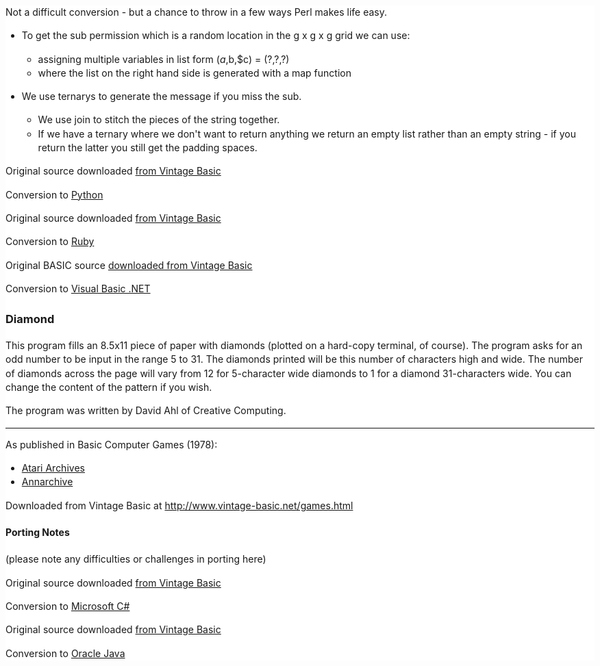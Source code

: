 Not a difficult conversion - but a chance to throw in a few ways
Perl makes life easy.

 * To get the sub permission which is a random location in the g x g x g grid we can use:
   * assigning multiple variables in list form ($a,$b,$c) = (?,?,?)
   * where the list on the right hand side is generated with a map function

 * We use ternarys to generate the message if you miss the sub.
   * We use join to stitch the pieces of the string together.
   * If we have a ternary where we don't want to return anything we return an empty list rather than an empty string - if you return the latter you still get the padding spaces.


Original source downloaded [from Vintage Basic](http://www.vintage-basic.net/games.html)

Conversion to [Python](https://www.python.org/about/)


Original source downloaded [from Vintage Basic](http://www.vintage-basic.net/games.html)

Conversion to [Ruby](https://www.ruby-lang.org/en/)


Original BASIC source [downloaded from Vintage Basic](http://www.vintage-basic.net/games.html)

Conversion to [Visual Basic .NET](https://en.wikipedia.org/wiki/Visual_Basic_.NET)


### Diamond

This program fills an 8.5x11 piece of paper with diamonds (plotted on a hard-copy terminal, of course). The program asks for an odd number to be input in the range 5 to 31. The diamonds printed will be this number of characters high and wide. The number of diamonds across the page will vary from 12 for 5-character wide diamonds to 1 for a diamond 31-characters wide. You can change the content of the pattern if you wish.

The program was written by David Ahl of Creative Computing.

---

As published in Basic Computer Games (1978):
- [Atari Archives](https://www.atariarchives.org/basicgames/showpage.php?page=56)
- [Annarchive](https://annarchive.com/files/Basic_Computer_Games_Microcomputer_Edition.pdf#page=71)

Downloaded from Vintage Basic at
http://www.vintage-basic.net/games.html

#### Porting Notes

(please note any difficulties or challenges in porting here)


Original source downloaded [from Vintage Basic](http://www.vintage-basic.net/games.html)

Conversion to [Microsoft C#](https://docs.microsoft.com/en-us/dotnet/csharp/)


Original source downloaded [from Vintage Basic](http://www.vintage-basic.net/games.html)

Conversion to [Oracle Java](https://openjdk.java.net/)

